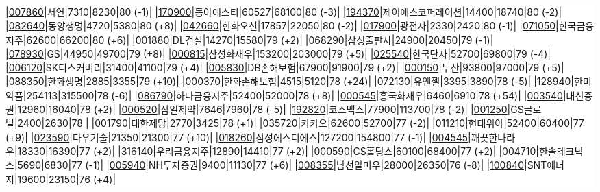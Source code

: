 |[007860](https://finance.daum.net/quotes/A007860)|서연|7310|8230|80 (-1)|
|[170900](https://finance.daum.net/quotes/A170900)|동아에스티|60527|68100|80 (-3)|
|[194370](https://finance.daum.net/quotes/A194370)|제이에스코퍼레이션|14400|18740|80 (-2)|
|[082640](https://finance.daum.net/quotes/A082640)|동양생명|4720|5380|80 (+8)|
|[042660](https://finance.daum.net/quotes/A042660)|한화오션|17857|22050|80 (-2)|
|[017900](https://finance.daum.net/quotes/A017900)|광전자|2330|2420|80 (-1)|
|[071050](https://finance.daum.net/quotes/A071050)|한국금융지주|62600|66200|80 (+6)|
|[001880](https://finance.daum.net/quotes/A001880)|DL건설|14270|15580|79 (+2)|
|[068290](https://finance.daum.net/quotes/A068290)|삼성출판사|24900|20450|79 (-1)|
|[078930](https://finance.daum.net/quotes/A078930)|GS|44950|49700|79 (+8)|
|[000815](https://finance.daum.net/quotes/A000815)|삼성화재우|153200|203000|79 (+5)|
|[025540](https://finance.daum.net/quotes/A025540)|한국단자|52700|69800|79 (-4)|
|[006120](https://finance.daum.net/quotes/A006120)|SK디스커버리|31400|41100|79 (+4)|
|[005830](https://finance.daum.net/quotes/A005830)|DB손해보험|67900|91900|79 (+2)|
|[000150](https://finance.daum.net/quotes/A000150)|두산|93800|97000|79 (+5)|
|[088350](https://finance.daum.net/quotes/A088350)|한화생명|2885|3355|79 (+10)|
|[000370](https://finance.daum.net/quotes/A000370)|한화손해보험|4515|5120|78 (+24)|
|[072130](https://finance.daum.net/quotes/A072130)|유엔젤|3395|3890|78 (-5)|
|[128940](https://finance.daum.net/quotes/A128940)|한미약품|254113|315500|78 (-6)|
|[086790](https://finance.daum.net/quotes/A086790)|하나금융지주|52400|52000|78 (+8)|
|[000545](https://finance.daum.net/quotes/A000545)|흥국화재우|6460|6910|78 (+54)|
|[003540](https://finance.daum.net/quotes/A003540)|대신증권|12960|16040|78 (+2)|
|[000520](https://finance.daum.net/quotes/A000520)|삼일제약|7646|7960|78 (-5)|
|[192820](https://finance.daum.net/quotes/A192820)|코스맥스|77900|113700|78 (-2)|
|[001250](https://finance.daum.net/quotes/A001250)|GS글로벌|2400|2630|78 |
|[001790](https://finance.daum.net/quotes/A001790)|대한제당|2770|3425|78 (+1)|
|[035720](https://finance.daum.net/quotes/A035720)|카카오|62600|52700|77 (-2)|
|[011210](https://finance.daum.net/quotes/A011210)|현대위아|52400|60400|77 (+9)|
|[023590](https://finance.daum.net/quotes/A023590)|다우기술|21350|21300|77 (+10)|
|[018260](https://finance.daum.net/quotes/A018260)|삼성에스디에스|127200|154800|77 (-1)|
|[004545](https://finance.daum.net/quotes/A004545)|깨끗한나라우|18330|16390|77 (+2)|
|[316140](https://finance.daum.net/quotes/A316140)|우리금융지주|12890|14410|77 (+2)|
|[000590](https://finance.daum.net/quotes/A000590)|CS홀딩스|60100|68400|77 (+2)|
|[004710](https://finance.daum.net/quotes/A004710)|한솔테크닉스|5690|6830|77 (-1)|
|[005940](https://finance.daum.net/quotes/A005940)|NH투자증권|9400|11130|77 (+6)|
|[008355](https://finance.daum.net/quotes/A008355)|남선알미우|28000|26350|76 (-8)|
|[100840](https://finance.daum.net/quotes/A100840)|SNT에너지|19600|23150|76 (+4)|